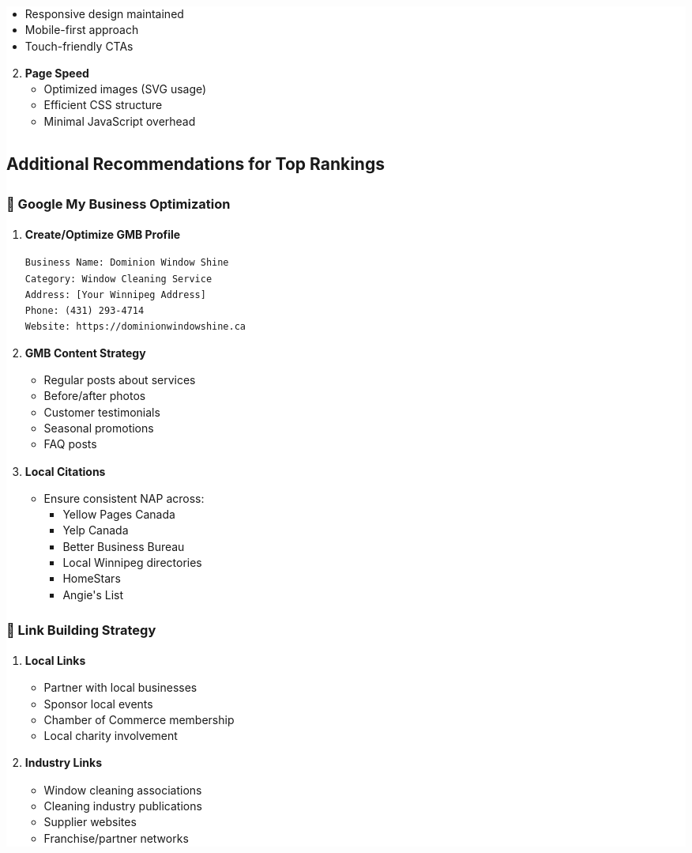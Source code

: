    - Responsive design maintained
   - Mobile-first approach
   - Touch-friendly CTAs

2. **Page Speed**
   - Optimized images (SVG usage)
   - Efficient CSS structure
   - Minimal JavaScript overhead

## Additional Recommendations for Top Rankings

### 🎯 Google My Business Optimization

1. **Create/Optimize GMB Profile**

   ```
   Business Name: Dominion Window Shine
   Category: Window Cleaning Service
   Address: [Your Winnipeg Address]
   Phone: (431) 293-4714
   Website: https://dominionwindowshine.ca
   ```

2. **GMB Content Strategy**

   - Regular posts about services
   - Before/after photos
   - Customer testimonials
   - Seasonal promotions
   - FAQ posts

3. **Local Citations**
   - Ensure consistent NAP across:
     - Yellow Pages Canada
     - Yelp Canada
     - Better Business Bureau
     - Local Winnipeg directories
     - HomeStars
     - Angie's List

### 🔗 Link Building Strategy

1. **Local Links**

   - Partner with local businesses
   - Sponsor local events
   - Chamber of Commerce membership
   - Local charity involvement

2. **Industry Links**

   - Window cleaning associations
   - Cleaning industry publications
   - Supplier websites
   - Franchise/partner networks
